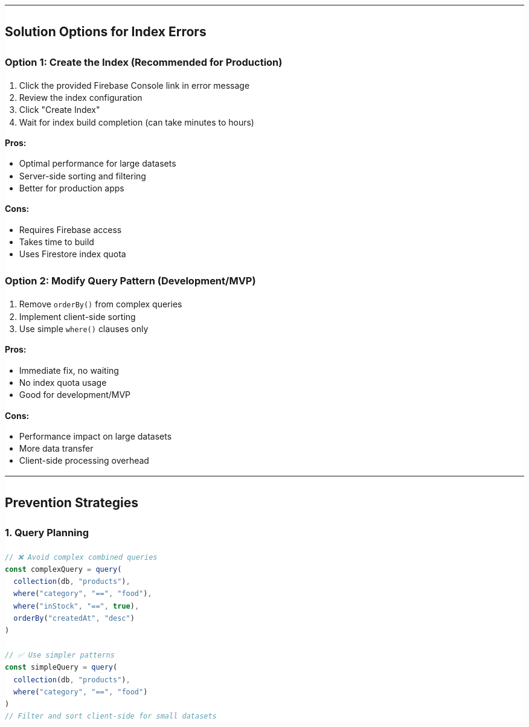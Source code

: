 
---

## Solution Options for Index Errors

### Option 1: Create the Index (Recommended for Production)
1. Click the provided Firebase Console link in error message
2. Review the index configuration
3. Click "Create Index"
4. Wait for index build completion (can take minutes to hours)

**Pros:**
- Optimal performance for large datasets
- Server-side sorting and filtering
- Better for production apps

**Cons:**
- Requires Firebase access
- Takes time to build
- Uses Firestore index quota

### Option 2: Modify Query Pattern (Development/MVP)
1. Remove `orderBy()` from complex queries
2. Implement client-side sorting
3. Use simple `where()` clauses only

**Pros:**
- Immediate fix, no waiting
- No index quota usage
- Good for development/MVP

**Cons:**
- Performance impact on large datasets
- More data transfer
- Client-side processing overhead

---

## Prevention Strategies

### 1. Query Planning
```typescript
// ❌ Avoid complex combined queries
const complexQuery = query(
  collection(db, "products"),
  where("category", "==", "food"),
  where("inStock", "==", true),
  orderBy("createdAt", "desc")
)

// ✅ Use simpler patterns
const simpleQuery = query(
  collection(db, "products"),
  where("category", "==", "food")
)
// Filter and sort client-side for small datasets
```
